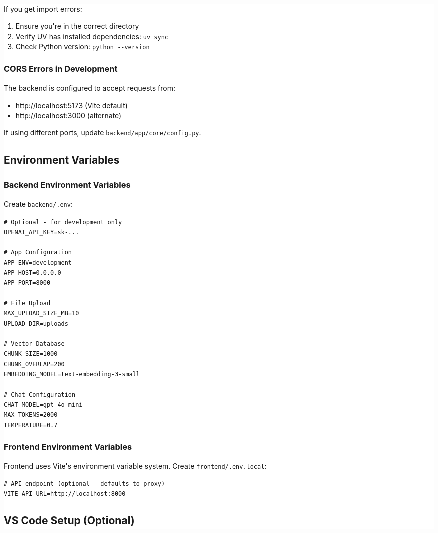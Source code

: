 If you get import errors:
1. Ensure you're in the correct directory
2. Verify UV has installed dependencies: `uv sync`
3. Check Python version: `python --version`

### CORS Errors in Development

The backend is configured to accept requests from:
- http://localhost:5173 (Vite default)
- http://localhost:3000 (alternate)

If using different ports, update `backend/app/core/config.py`.

## Environment Variables

### Backend Environment Variables

Create `backend/.env`:
```
# Optional - for development only
OPENAI_API_KEY=sk-...

# App Configuration
APP_ENV=development
APP_HOST=0.0.0.0
APP_PORT=8000

# File Upload
MAX_UPLOAD_SIZE_MB=10
UPLOAD_DIR=uploads

# Vector Database
CHUNK_SIZE=1000
CHUNK_OVERLAP=200
EMBEDDING_MODEL=text-embedding-3-small

# Chat Configuration
CHAT_MODEL=gpt-4o-mini
MAX_TOKENS=2000
TEMPERATURE=0.7
```

### Frontend Environment Variables

Frontend uses Vite's environment variable system. Create `frontend/.env.local`:
```
# API endpoint (optional - defaults to proxy)
VITE_API_URL=http://localhost:8000
```

## VS Code Setup (Optional)
